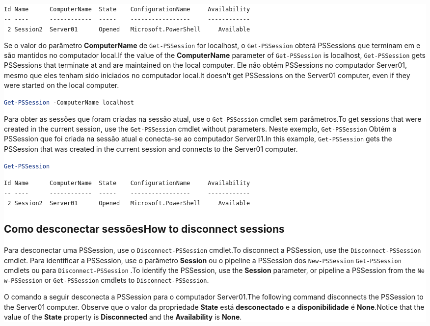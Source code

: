 ```Output
Id Name      ComputerName  State    ConfigurationName     Availability
-- ----      ------------  -----    -----------------     ------------
 2 Session2  Server01      Opened   Microsoft.PowerShell     Available
```

<span data-ttu-id="f27f4-148">Se o valor do parâmetro **ComputerName** de `Get-PSSession` for localhost, o `Get-PSSession` obterá PSSessions que terminam em e são mantidos no computador local.</span><span class="sxs-lookup"><span data-stu-id="f27f4-148">If the value of the **ComputerName** parameter of `Get-PSSession` is localhost, `Get-PSSession` gets PSSessions that terminate at and are maintained on the local computer.</span></span> <span data-ttu-id="f27f4-149">Ele não obtém PSSessions no computador Server01, mesmo que eles tenham sido iniciados no computador local.</span><span class="sxs-lookup"><span data-stu-id="f27f4-149">It doesn't get PSSessions on the Server01 computer, even if they were started on the local computer.</span></span>

```powershell
Get-PSSession -ComputerName localhost
```

<span data-ttu-id="f27f4-150">Para obter as sessões que foram criadas na sessão atual, use o `Get-PSSession` cmdlet sem parâmetros.</span><span class="sxs-lookup"><span data-stu-id="f27f4-150">To get sessions that were created in the current session, use the `Get-PSSession` cmdlet without parameters.</span></span> <span data-ttu-id="f27f4-151">Neste exemplo, `Get-PSSession` Obtém a PSSession que foi criada na sessão atual e conecta-se ao computador Server01.</span><span class="sxs-lookup"><span data-stu-id="f27f4-151">In this example, `Get-PSSession` gets the PSSession that was created in the current session and connects to the Server01 computer.</span></span>

```powershell
Get-PSSession
```

```Output
Id Name      ComputerName  State    ConfigurationName     Availability
-- ----      ------------  -----    -----------------     ------------
 2 Session2  Server01      Opened   Microsoft.PowerShell     Available
```

## <a name="how-to-disconnect-sessions"></a><span data-ttu-id="f27f4-152">Como desconectar sessões</span><span class="sxs-lookup"><span data-stu-id="f27f4-152">How to disconnect sessions</span></span>

<span data-ttu-id="f27f4-153">Para desconectar uma PSSession, use o `Disconnect-PSSession` cmdlet.</span><span class="sxs-lookup"><span data-stu-id="f27f4-153">To disconnect a PSSession, use the `Disconnect-PSSession` cmdlet.</span></span> <span data-ttu-id="f27f4-154">Para identificar a PSSession, use o parâmetro **Session** ou o pipeline a PSSession dos `New-PSSession` `Get-PSSession` cmdlets ou para `Disconnect-PSSession` .</span><span class="sxs-lookup"><span data-stu-id="f27f4-154">To identify the PSSession, use the **Session** parameter, or pipeline a PSSession from the `New-PSSession` or `Get-PSSession` cmdlets to `Disconnect-PSSession`.</span></span>

<span data-ttu-id="f27f4-155">O comando a seguir desconecta a PSSession para o computador Server01.</span><span class="sxs-lookup"><span data-stu-id="f27f4-155">The following command disconnects the PSSession to the Server01 computer.</span></span>
<span data-ttu-id="f27f4-156">Observe que o valor da propriedade **State** está **desconectado** e a **disponibilidade** é **None**.</span><span class="sxs-lookup"><span data-stu-id="f27f4-156">Notice that the value of the **State** property is **Disconnected** and the **Availability** is **None**.</span></span>
